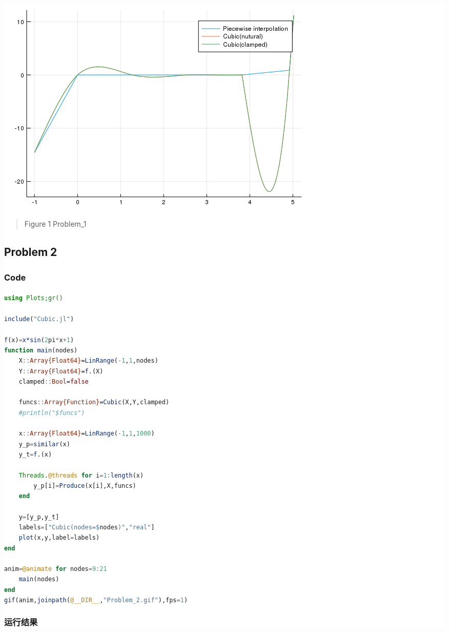 ![Problem_1](Problem_1.png )
>Figure 1 Problem_1
  
## Problem 2
  
### Code
  
```julia
using Plots;gr()
  
include("Cubic.jl")
  
f(x)=x*sin(2pi*x+1)
function main(nodes)
    X::Array{Float64}=LinRange(-1,1,nodes)
    Y::Array{Float64}=f.(X)
    clamped::Bool=false
  
    funcs::Array{Function}=Cubic(X,Y,clamped)
    #println("$funcs")
  
    x::Array{Float64}=LinRange(-1,1,1000)
    y_p=similar(x)
    y_t=f.(x)
  
    Threads.@threads for i=1:length(x)
        y_p[i]=Produce(x[i],X,funcs)
    end
  
    y=[y_p,y_t]
    labels=["Cubic(nodes=$nodes)","real"]
    plot(x,y,label=labels)
end
  
anim=@animate for nodes=9:21
    main(nodes)
end
gif(anim,joinpath(@__DIR__,"Problem_2.gif"),fps=1)
```  
### 运行结果
  